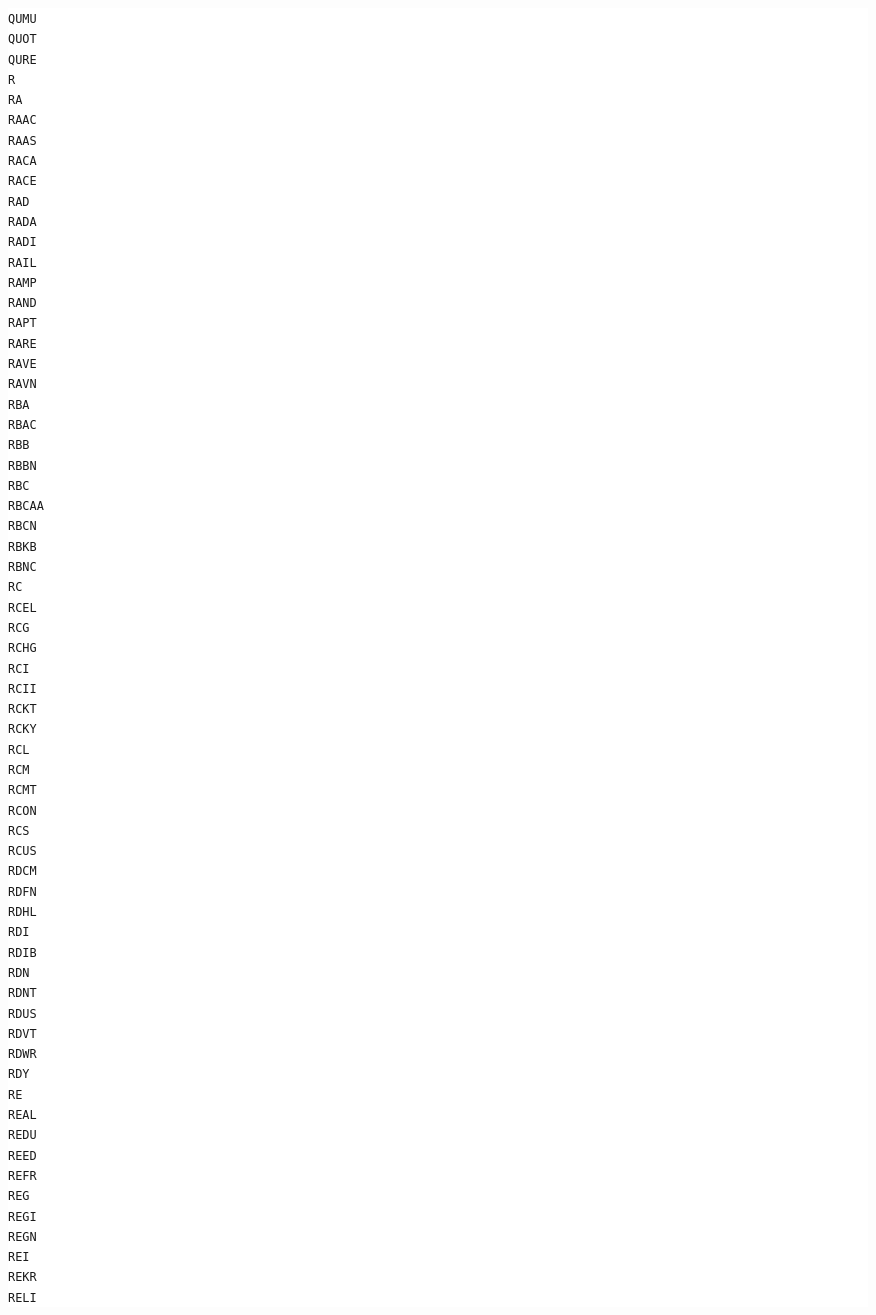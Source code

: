     QUMU
    QUOT
    QURE
    R
    RA
    RAAC
    RAAS
    RACA
    RACE
    RAD
    RADA
    RADI
    RAIL
    RAMP
    RAND
    RAPT
    RARE
    RAVE
    RAVN
    RBA
    RBAC
    RBB
    RBBN
    RBC
    RBCAA
    RBCN
    RBKB
    RBNC
    RC
    RCEL
    RCG
    RCHG
    RCI
    RCII
    RCKT
    RCKY
    RCL
    RCM
    RCMT
    RCON
    RCS
    RCUS
    RDCM
    RDFN
    RDHL
    RDI
    RDIB
    RDN
    RDNT
    RDUS
    RDVT
    RDWR
    RDY
    RE
    REAL
    REDU
    REED
    REFR
    REG
    REGI
    REGN
    REI
    REKR
    RELI